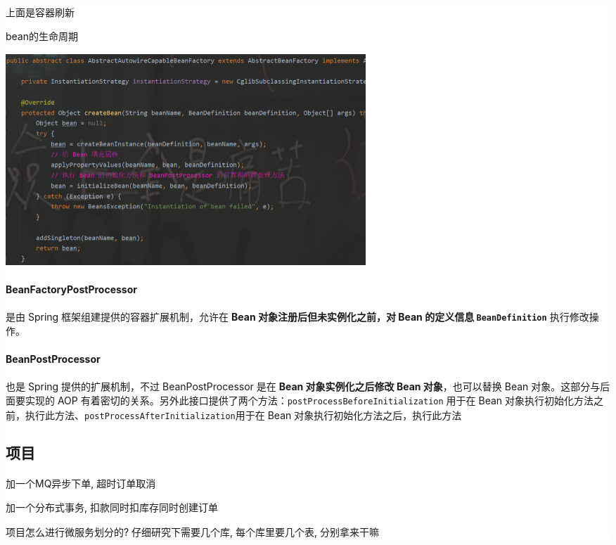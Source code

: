 上面是容器刷新

bean的生命周期

<img src="assets/image-20230905205801096.png" alt="image-20230905205801096" style="zoom:50%;" />

#### BeanFactoryPostProcessor

是由 Spring 框架组建提供的容器扩展机制，允许在 **Bean 对象注册后但未实例化之前，对 Bean 的定义信息 `BeanDefinition`** 执行修改操作。

#### BeanPostProcessor

也是 Spring 提供的扩展机制，不过 BeanPostProcessor 是在 **Bean 对象实例化之后修改 Bean 对象**，也可以替换 Bean 对象。这部分与后面要实现的 AOP 有着密切的关系。另外此接口提供了两个方法：`postProcessBeforeInitialization` 用于在 Bean 对象执行初始化方法之前，执行此方法、`postProcessAfterInitialization`用于在 Bean 对象执行初始化方法之后，执行此方法

## 项目

加一个MQ异步下单, 超时订单取消

加一个分布式事务, 扣款同时扣库存同时创建订单

项目怎么进行微服务划分的? 仔细研究下需要几个库, 每个库里要几个表, 分别拿来干嘛
